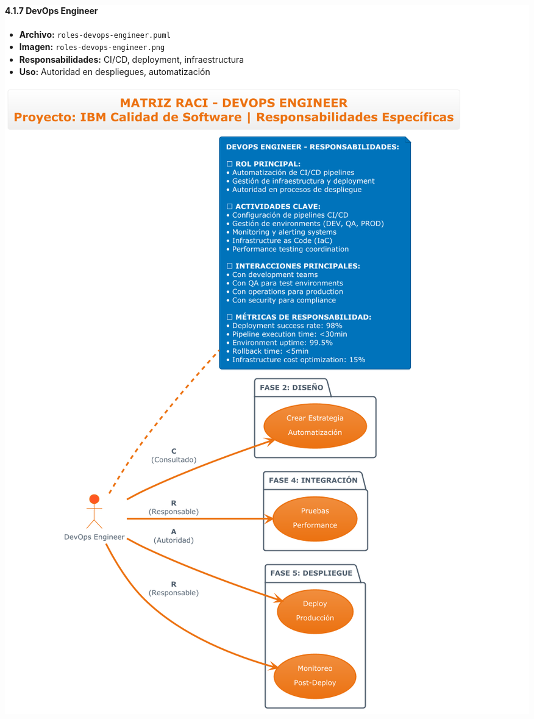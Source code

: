 #### **4.1.7 DevOps Engineer**
- **Archivo:** `roles-devops-engineer.puml`
- **Imagen:** `roles-devops-engineer.png`
- **Responsabilidades:** CI/CD, deployment, infraestructura
- **Uso:** Autoridad en despliegues, automatización

![DevOps Engineer RACI](../diagrams/diagramas_entrega_2/roles-devops-engineer.png)
